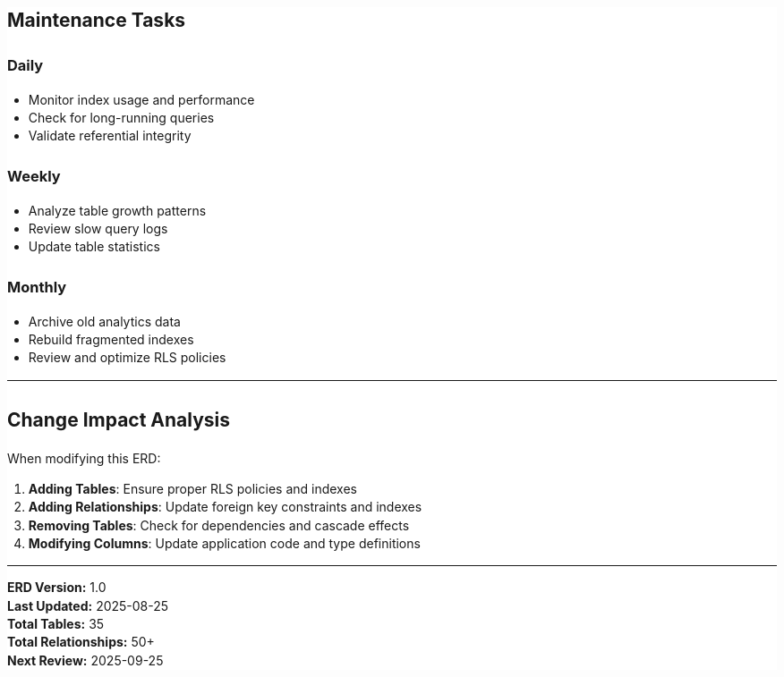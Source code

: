 
## Maintenance Tasks

### Daily
- Monitor index usage and performance
- Check for long-running queries
- Validate referential integrity

### Weekly
- Analyze table growth patterns
- Review slow query logs
- Update table statistics

### Monthly
- Archive old analytics data
- Rebuild fragmented indexes
- Review and optimize RLS policies

---

## Change Impact Analysis

When modifying this ERD:

1. **Adding Tables**: Ensure proper RLS policies and indexes
2. **Adding Relationships**: Update foreign key constraints and indexes
3. **Removing Tables**: Check for dependencies and cascade effects
4. **Modifying Columns**: Update application code and type definitions

---

**ERD Version:** 1.0  
**Last Updated:** 2025-08-25  
**Total Tables:** 35  
**Total Relationships:** 50+  
**Next Review:** 2025-09-25